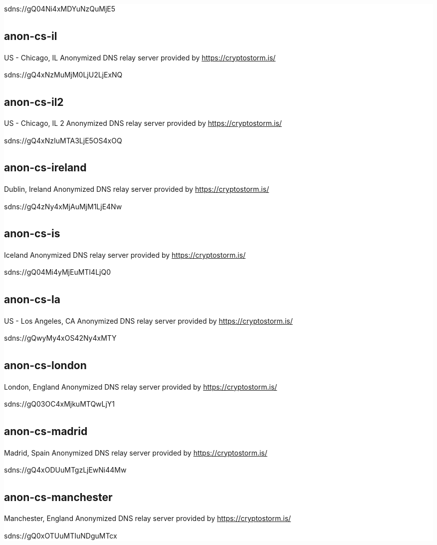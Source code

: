 sdns://gQ04Ni4xMDYuNzQuMjE5


## anon-cs-il

US - Chicago, IL Anonymized DNS relay server provided by https://cryptostorm.is/

sdns://gQ4xNzMuMjM0LjU2LjExNQ


## anon-cs-il2

US - Chicago, IL 2 Anonymized DNS relay server provided by https://cryptostorm.is/

sdns://gQ4xNzIuMTA3LjE5OS4xOQ


## anon-cs-ireland

Dublin, Ireland Anonymized DNS relay server provided by https://cryptostorm.is/

sdns://gQ4zNy4xMjAuMjM1LjE4Nw


## anon-cs-is

Iceland Anonymized DNS relay server provided by https://cryptostorm.is/

sdns://gQ04Mi4yMjEuMTI4LjQ0


## anon-cs-la

US - Los Angeles, CA Anonymized DNS relay server provided by https://cryptostorm.is/

sdns://gQwyMy4xOS42Ny4xMTY


## anon-cs-london

London, England Anonymized DNS relay server provided by https://cryptostorm.is/

sdns://gQ03OC4xMjkuMTQwLjY1


## anon-cs-madrid

Madrid, Spain Anonymized DNS relay server provided by https://cryptostorm.is/

sdns://gQ4xODUuMTgzLjEwNi44Mw


## anon-cs-manchester

Manchester, England Anonymized DNS relay server provided by https://cryptostorm.is/

sdns://gQ0xOTUuMTIuNDguMTcx
